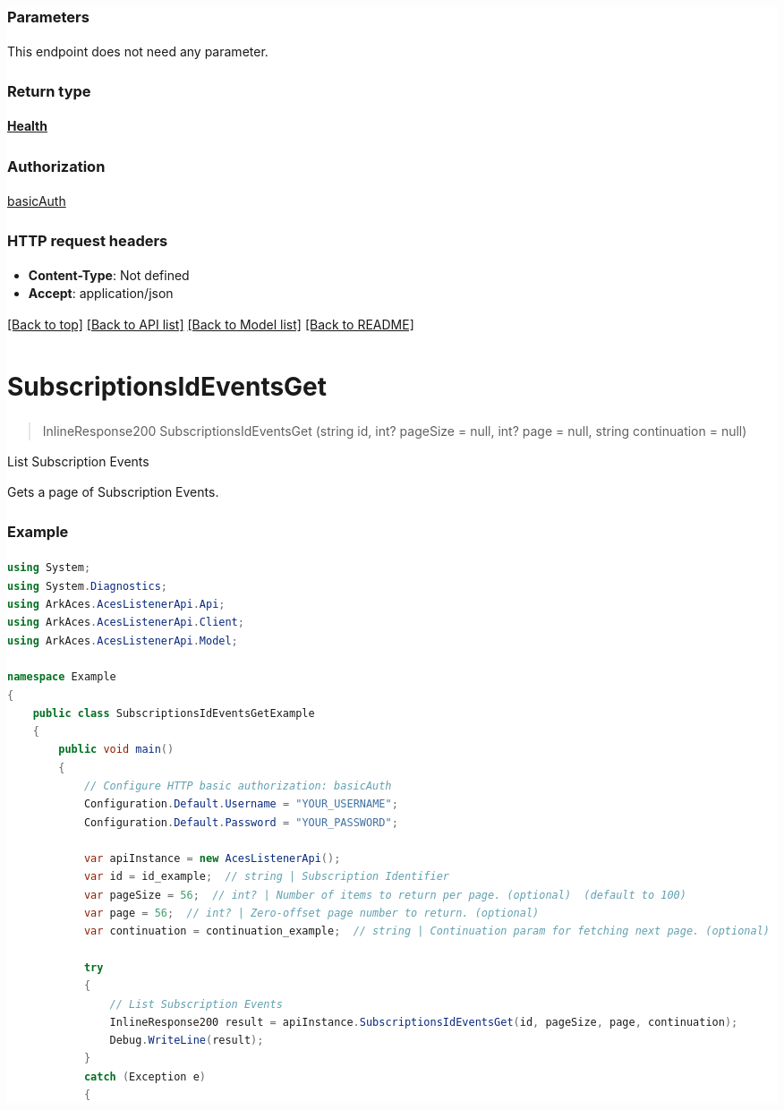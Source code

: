 ### Parameters
This endpoint does not need any parameter.

### Return type

[**Health**](Health.md)

### Authorization

[basicAuth](../README.md#basicAuth)

### HTTP request headers

 - **Content-Type**: Not defined
 - **Accept**: application/json

[[Back to top]](#) [[Back to API list]](../README.md#documentation-for-api-endpoints) [[Back to Model list]](../README.md#documentation-for-models) [[Back to README]](../README.md)

<a name="subscriptionsideventsget"></a>
# **SubscriptionsIdEventsGet**
> InlineResponse200 SubscriptionsIdEventsGet (string id, int? pageSize = null, int? page = null, string continuation = null)

List Subscription Events

Gets a page of Subscription Events.

### Example
```csharp
using System;
using System.Diagnostics;
using ArkAces.AcesListenerApi.Api;
using ArkAces.AcesListenerApi.Client;
using ArkAces.AcesListenerApi.Model;

namespace Example
{
    public class SubscriptionsIdEventsGetExample
    {
        public void main()
        {
            // Configure HTTP basic authorization: basicAuth
            Configuration.Default.Username = "YOUR_USERNAME";
            Configuration.Default.Password = "YOUR_PASSWORD";

            var apiInstance = new AcesListenerApi();
            var id = id_example;  // string | Subscription Identifier
            var pageSize = 56;  // int? | Number of items to return per page. (optional)  (default to 100)
            var page = 56;  // int? | Zero-offset page number to return. (optional) 
            var continuation = continuation_example;  // string | Continuation param for fetching next page. (optional) 

            try
            {
                // List Subscription Events
                InlineResponse200 result = apiInstance.SubscriptionsIdEventsGet(id, pageSize, page, continuation);
                Debug.WriteLine(result);
            }
            catch (Exception e)
            {
```